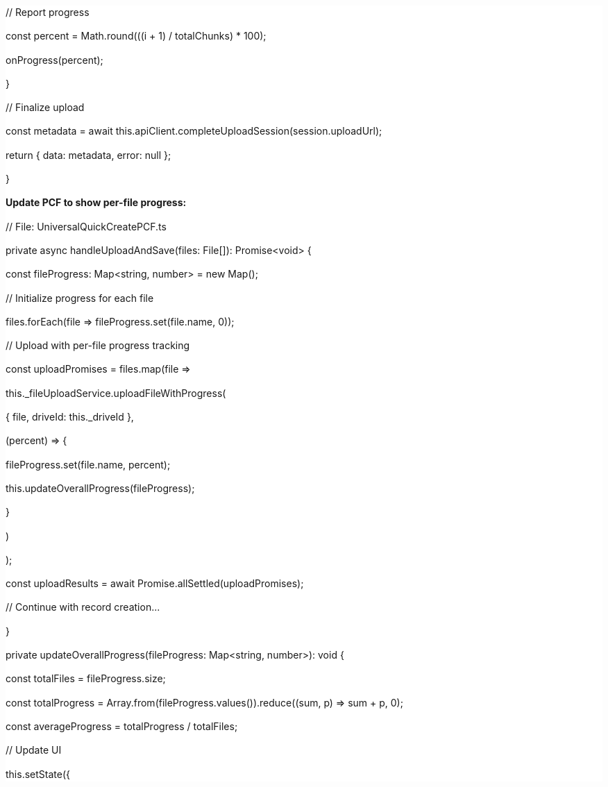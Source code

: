// Report progress

const percent = Math.round(((i + 1) / totalChunks) \* 100);

onProgress(percent);

}

// Finalize upload

const metadata = await this.apiClient.completeUploadSession(session.uploadUrl);

return { data: metadata, error: null };

}

**Update PCF to show per-file progress:**

// File: UniversalQuickCreatePCF.ts

private async handleUploadAndSave(files: File\[\]): Promise&lt;void&gt; {

const fileProgress: Map&lt;string, number&gt; = new Map();

// Initialize progress for each file

files.forEach(file => fileProgress.set(file.name, 0));

// Upload with per-file progress tracking

const uploadPromises = files.map(file =>

this.\_fileUploadService.uploadFileWithProgress(

{ file, driveId: this.\_driveId },

(percent) => {

fileProgress.set(file.name, percent);

this.updateOverallProgress(fileProgress);

}

)

);

const uploadResults = await Promise.allSettled(uploadPromises);

// Continue with record creation...

}

private updateOverallProgress(fileProgress: Map&lt;string, number&gt;): void {

const totalFiles = fileProgress.size;

const totalProgress = Array.from(fileProgress.values()).reduce((sum, p) => sum + p, 0);

const averageProgress = totalProgress / totalFiles;

// Update UI

this.setState({
